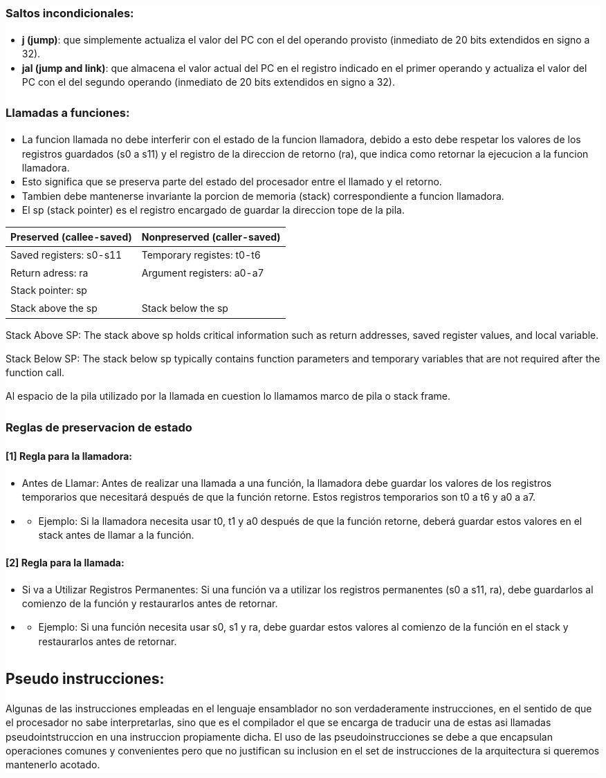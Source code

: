 ### Saltos incondicionales:
- <b>j (jump)</b>: que simplemente actualiza el valor del PC con el del operando provisto (inmediato de 20 bits extendidos en signo a 32).
- <b>jal (jump and link)</b>: que almacena el valor actual del PC en el registro indicado en el primer operando y actualiza el valor del PC con el del segundo operando (inmediato de 20 bits extendidos en signo a 32).

### Llamadas a funciones:
- La funcion llamada no debe interferir con el estado de la funcion llamadora, debido a esto debe respetar los valores de los registros guardados (s0 a s11) y el registro de la direccion de retorno (ra), que indica como retornar la ejecucion a la funcion llamadora.
- Esto significa que se preserva parte del estado del procesador entre el llamado y el retorno.
- Tambien debe mantenerse invariante la porcion de memoria (stack) correspondiente a funcion llamadora.
- El sp (stack pointer) es el registro encargado de guardar la direccion tope de la pila.

|Preserved (callee-saved) | Nonpreserved (caller-saved) |
|-----------------------  | ----------------------------|
|Saved registers: s0-s11  | Temporary registes: t0-t6   |
|Return adress: ra        | Argument registers: a0-a7   |
|Stack pointer: sp        |                             |
|Stack above the sp       | Stack below the sp          | 

Stack Above SP: The stack above sp holds critical information such as return addresses, saved register values, and local variable. 

Stack Below SP: The stack below sp typically contains function parameters and temporary variables that are not required after the function call.

Al espacio de la pila utilizado por la llamada en cuestion lo llamamos marco de pila o stack frame.

### Reglas de preservacion de estado

#### [1] Regla para la llamadora: 
- Antes de Llamar: Antes de realizar una llamada a una función, la llamadora debe guardar los valores de los registros temporarios que necesitará después de que la función retorne. Estos registros temporarios son t0 a t6 y a0 a a7.

- - Ejemplo: Si la llamadora necesita usar t0, t1 y a0 después de que la función retorne, deberá guardar estos valores en el stack antes de llamar a la función.

#### [2] Regla para la llamada:

- Si va a Utilizar Registros Permanentes: Si una función va a utilizar los registros permanentes (s0 a s11, ra), debe guardarlos al comienzo de la función y restaurarlos antes de retornar.

- - Ejemplo: Si una función necesita usar s0, s1 y ra, debe guardar estos valores al comienzo de la función en el stack y restaurarlos antes de retornar.


## Pseudo instrucciones:
Algunas de las instrucciones empleadas en el lenguaje ensamblador no son verdaderamente instrucciones, en el sentido de que el procesador no sabe interpretarlas, sino que es el compilador el que
se encarga de traducir una de estas asi llamadas pseudointstruccion en una instruccion propiamente dicha. El uso de las pseudoinstrucciones se debe a que encapsulan operaciones comunes y convenientes pero que no justifican su inclusion en el set de instrucciones de la arquitectura si queremos mantenerlo
acotado.
